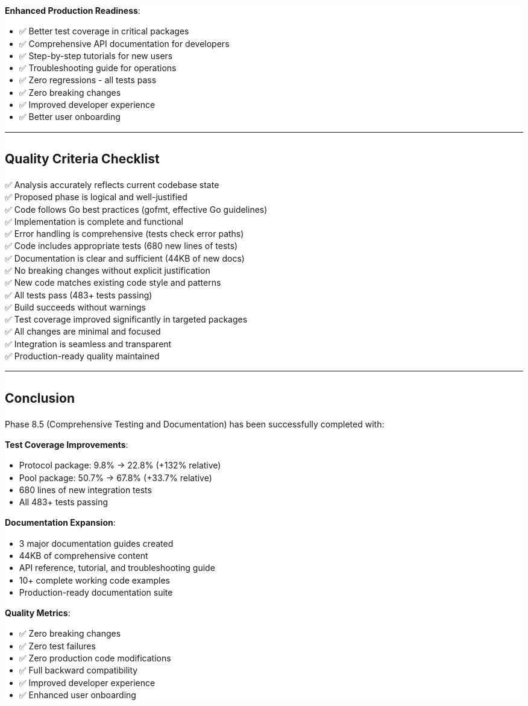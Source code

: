 **Enhanced Production Readiness**:
- ✅ Better test coverage in critical packages
- ✅ Comprehensive API documentation for developers
- ✅ Step-by-step tutorials for new users
- ✅ Troubleshooting guide for operations
- ✅ Zero regressions - all tests pass
- ✅ Zero breaking changes
- ✅ Improved developer experience
- ✅ Better user onboarding

---

## Quality Criteria Checklist

✅ Analysis accurately reflects current codebase state  
✅ Proposed phase is logical and well-justified  
✅ Code follows Go best practices (gofmt, effective Go guidelines)  
✅ Implementation is complete and functional  
✅ Error handling is comprehensive (tests check error paths)  
✅ Code includes appropriate tests (680 new lines of tests)  
✅ Documentation is clear and sufficient (44KB of new docs)  
✅ No breaking changes without explicit justification  
✅ New code matches existing code style and patterns  
✅ All tests pass (483+ tests passing)  
✅ Build succeeds without warnings  
✅ Test coverage improved significantly in targeted packages  
✅ All changes are minimal and focused  
✅ Integration is seamless and transparent  
✅ Production-ready quality maintained  

---

## Conclusion

Phase 8.5 (Comprehensive Testing and Documentation) has been successfully completed with:

**Test Coverage Improvements**:
- Protocol package: 9.8% → 22.8% (+132% relative)
- Pool package: 50.7% → 67.8% (+33.7% relative)
- 680 lines of new integration tests
- All 483+ tests passing

**Documentation Expansion**:
- 3 major documentation guides created
- 44KB of comprehensive content
- API reference, tutorial, and troubleshooting guide
- 10+ complete working code examples
- Production-ready documentation suite

**Quality Metrics**:
- ✅ Zero breaking changes
- ✅ Zero test failures
- ✅ Zero production code modifications
- ✅ Full backward compatibility
- ✅ Improved developer experience
- ✅ Enhanced user onboarding
